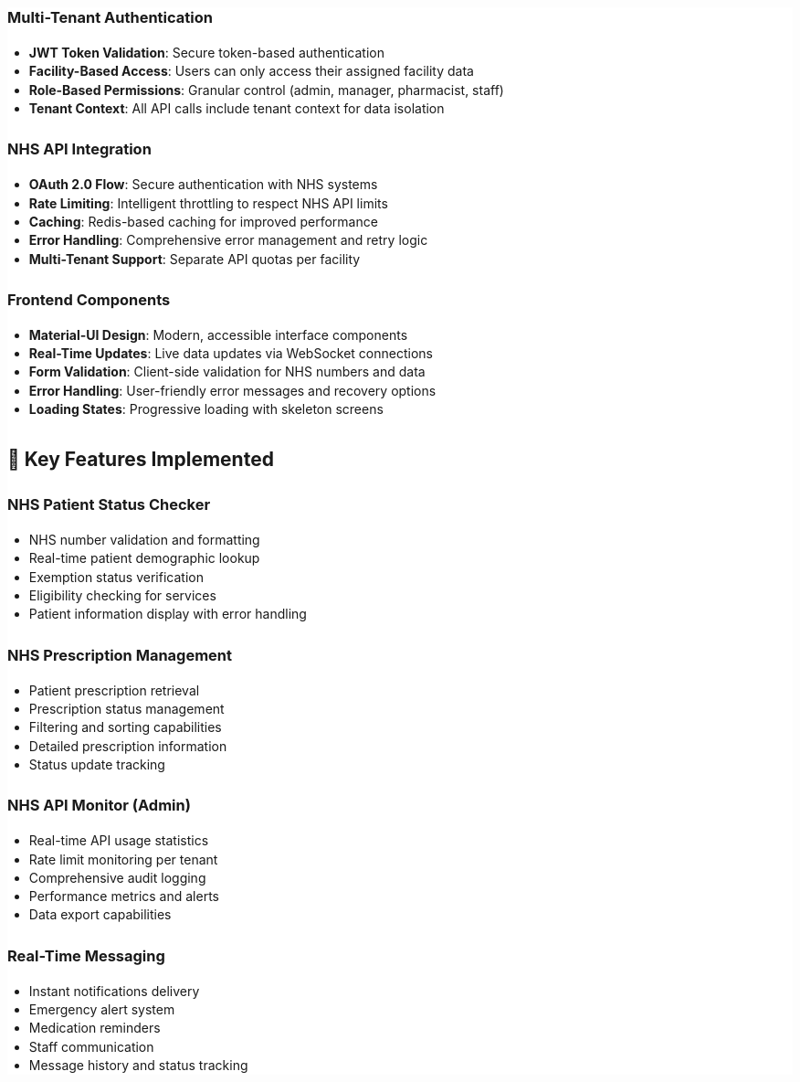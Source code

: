 ### Multi-Tenant Authentication
- **JWT Token Validation**: Secure token-based authentication
- **Facility-Based Access**: Users can only access their assigned facility data
- **Role-Based Permissions**: Granular control (admin, manager, pharmacist, staff)
- **Tenant Context**: All API calls include tenant context for data isolation

### NHS API Integration
- **OAuth 2.0 Flow**: Secure authentication with NHS systems
- **Rate Limiting**: Intelligent throttling to respect NHS API limits
- **Caching**: Redis-based caching for improved performance
- **Error Handling**: Comprehensive error management and retry logic
- **Multi-Tenant Support**: Separate API quotas per facility

### Frontend Components
- **Material-UI Design**: Modern, accessible interface components
- **Real-Time Updates**: Live data updates via WebSocket connections
- **Form Validation**: Client-side validation for NHS numbers and data
- **Error Handling**: User-friendly error messages and recovery options
- **Loading States**: Progressive loading with skeleton screens

## 🔑 Key Features Implemented

### NHS Patient Status Checker
- NHS number validation and formatting
- Real-time patient demographic lookup
- Exemption status verification
- Eligibility checking for services
- Patient information display with error handling

### NHS Prescription Management
- Patient prescription retrieval
- Prescription status management
- Filtering and sorting capabilities
- Detailed prescription information
- Status update tracking

### NHS API Monitor (Admin)
- Real-time API usage statistics
- Rate limit monitoring per tenant
- Comprehensive audit logging
- Performance metrics and alerts
- Data export capabilities

### Real-Time Messaging
- Instant notifications delivery
- Emergency alert system
- Medication reminders
- Staff communication
- Message history and status tracking
